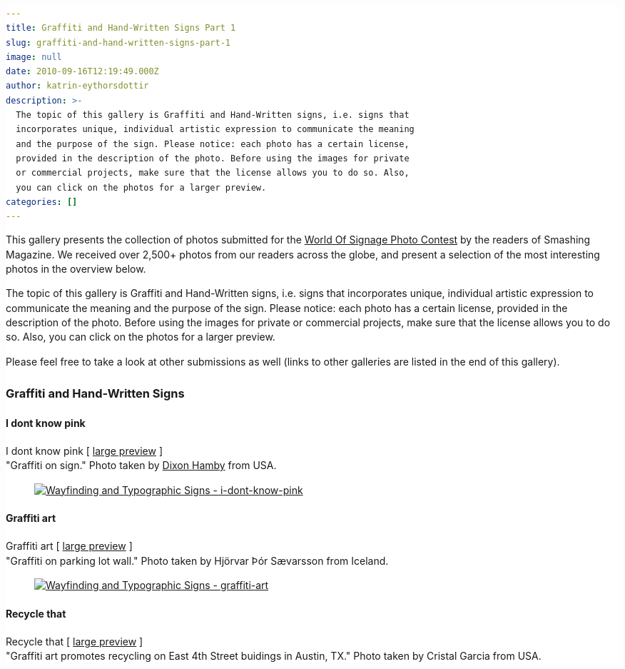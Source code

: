 ```yaml
---
title: Graffiti and Hand-Written Signs Part 1
slug: graffiti-and-hand-written-signs-part-1
image: null
date: 2010-09-16T12:19:49.000Z
author: katrin-eythorsdottir
description: >-
  The topic of this gallery is Graffiti and Hand-Written signs, i.e. signs that
  incorporates unique, individual artistic expression to communicate the meaning
  and the purpose of the sign. Please notice: each photo has a certain license,
  provided in the description of the photo. Before using the images for private
  or commercial projects, make sure that the license allows you to do so. Also,
  you can click on the photos for a larger preview.
categories: []
---
```


This gallery presents the collection of photos submitted for the [World Of Signage Photo Contest](https://www.smashingmagazine.com/2010/08/16/the-world-of-signage-photo-contest-join-in-and-win-an-slr-camera/) by the readers of Smashing Magazine. We received over 2,500+ photos from our readers across the globe, and present a selection of the most interesting photos in the overview below.

The topic of this gallery is Graffiti and Hand-Written signs, i.e. signs that incorporates unique, individual artistic expression to communicate the meaning and the purpose of the sign. Please notice: each photo has a certain license, provided in the description of the photo. Before using the images for private or commercial projects, make sure that the license allows you to do so. Also, you can click on the photos for a larger preview.

Please feel free to take a look at other submissions as well (links to other galleries are listed in the end of this gallery).

### Graffiti and Hand-Written Signs

#### I dont know pink

I dont know pink [ [large preview](https://archive.smashing.media/assets/344dbf88-fdf9-42bb-adb4-46f01eedd629/4f29732d-17f9-44df-88b8-429ab7f2b614/full-img-0427.jpg) ]  
"Graffiti on sign." Photo taken by [Dixon Hamby](https://dixonhamby.com) from USA.

<figure><a href="https://archive.smashing.media/assets/344dbf88-fdf9-42bb-adb4-46f01eedd629/4f29732d-17f9-44df-88b8-429ab7f2b614/full-img-0427.jpg" title="Large Preview"><img src="https://archive.smashing.media/assets/344dbf88-fdf9-42bb-adb4-46f01eedd629/6b827667-5faf-4455-9536-6ac7bf044d82/short-img-0427.jpg" width="500" height="667" alt="Wayfinding and Typographic Signs - i-dont-know-pink" /></a></figure>

#### Graffiti art

Graffiti art [ [large preview](https://archive.smashing.media/assets/344dbf88-fdf9-42bb-adb4-46f01eedd629/21a4c5fd-10ee-4d84-8488-99d382a52c03/full-graffiti-art.jpg) ]  
"Graffiti on parking lot wall." Photo taken by Hjörvar Þór Sævarsson from Iceland.

<figure><a href="https://archive.smashing.media/assets/344dbf88-fdf9-42bb-adb4-46f01eedd629/21a4c5fd-10ee-4d84-8488-99d382a52c03/full-graffiti-art.jpg" title="Large Preview"><img src="https://archive.smashing.media/assets/344dbf88-fdf9-42bb-adb4-46f01eedd629/732b7c1d-1add-4ed9-8f6e-a3845445837a/short-graffiti-art.jpg" width="500" height="281" alt="Wayfinding and Typographic Signs - graffiti-art" /></a></figure>

#### Recycle that

Recycle that [ [large preview](https://archive.smashing.media/assets/344dbf88-fdf9-42bb-adb4-46f01eedd629/4cc85267-9e8a-4cec-892d-20159526d994/full-recycle-that.jpg) ]  
"Graffiti art promotes recycling on East 4th Street buidings in Austin, TX." Photo taken by Cristal Garcia from USA.
